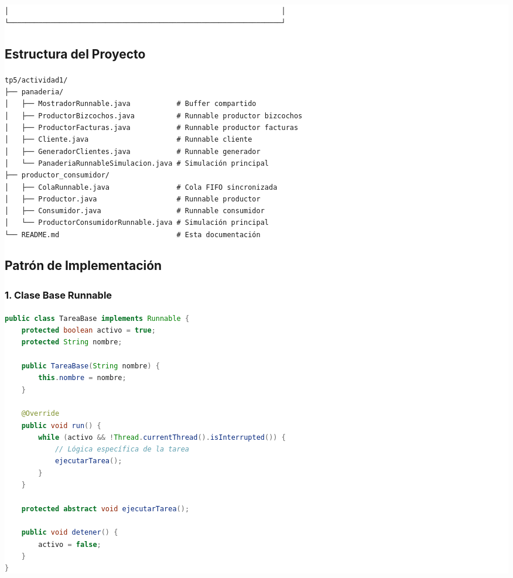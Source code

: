 ```
│                                                                 │
└─────────────────────────────────────────────────────────────────┘
```

## Estructura del Proyecto

```
tp5/actividad1/
├── panaderia/
│   ├── MostradorRunnable.java           # Buffer compartido
│   ├── ProductorBizcochos.java          # Runnable productor bizcochos
│   ├── ProductorFacturas.java           # Runnable productor facturas
│   ├── Cliente.java                     # Runnable cliente
│   ├── GeneradorClientes.java           # Runnable generador
│   └── PanaderiaRunnableSimulacion.java # Simulación principal
├── productor_consumidor/
│   ├── ColaRunnable.java                # Cola FIFO sincronizada
│   ├── Productor.java                   # Runnable productor
│   ├── Consumidor.java                  # Runnable consumidor
│   └── ProductorConsumidorRunnable.java # Simulación principal
└── README.md                            # Esta documentación
```

## Patrón de Implementación

### 1. Clase Base Runnable
```java
public class TareaBase implements Runnable {
    protected boolean activo = true;
    protected String nombre;
    
    public TareaBase(String nombre) {
        this.nombre = nombre;
    }
    
    @Override
    public void run() {
        while (activo && !Thread.currentThread().isInterrupted()) {
            // Lógica específica de la tarea
            ejecutarTarea();
        }
    }
    
    protected abstract void ejecutarTarea();
    
    public void detener() {
        activo = false;
    }
}
```
